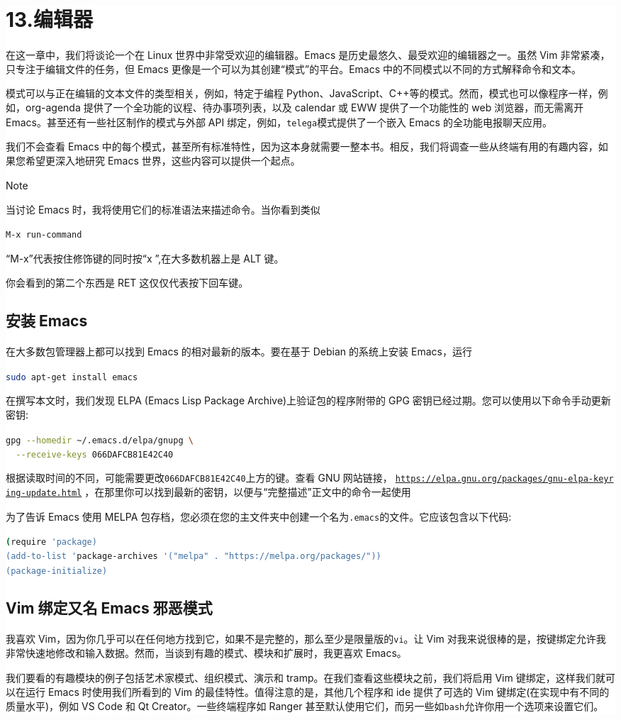 # 13.编辑器

在这一章中，我们将谈论一个在 Linux 世界中非常受欢迎的编辑器。Emacs 是历史最悠久、最受欢迎的编辑器之一。虽然 Vim 非常紧凑，只专注于编辑文件的任务，但 Emacs 更像是一个可以为其创建“模式”的平台。Emacs 中的不同模式以不同的方式解释命令和文本。

模式可以与正在编辑的文本文件的类型相关，例如，特定于编程 Python、JavaScript、C++等的模式。然而，模式也可以像程序一样，例如，org-agenda 提供了一个全功能的议程、待办事项列表，以及 calendar 或 EWW 提供了一个功能性的 web 浏览器，而无需离开 Emacs。甚至还有一些社区制作的模式与外部 API 绑定，例如，`telega`模式提供了一个嵌入 Emacs 的全功能电报聊天应用。

我们不会查看 Emacs 中的每个模式，甚至所有标准特性，因为这本身就需要一整本书。相反，我们将调查一些从终端有用的有趣内容，如果您希望更深入地研究 Emacs 世界，这些内容可以提供一个起点。

Note

当讨论 Emacs 时，我将使用它们的标准语法来描述命令。当你看到类似

`M-x run-command`

“M-x”代表按住修饰键的同时按“x ”,在大多数机器上是 ALT 键。

你会看到的第二个东西是 RET 这仅仅代表按下回车键。

## 安装 Emacs

在大多数包管理器上都可以找到 Emacs 的相对最新的版本。要在基于 Debian 的系统上安装 Emacs，运行

```sh
sudo apt-get install emacs

```

在撰写本文时，我们发现 ELPA (Emacs Lisp Package Archive)上验证包的程序附带的 GPG 密钥已经过期。您可以使用以下命令手动更新密钥:

```sh
gpg --homedir ~/.emacs.d/elpa/gnupg \
  --receive-keys 066DAFCB81E42C40

```

根据读取时间的不同，可能需要更改`066DAFCB81E42C40`上方的键。查看 GNU 网站链接， [`https://elpa.gnu.org/packages/gnu-elpa-keyring-update.html`](https://elpa.gnu.org/packages/gnu-elpa-keyring-update.html) ，在那里你可以找到最新的密钥，以便与“完整描述”正文中的命令一起使用

为了告诉 Emacs 使用 MELPA 包存档，您必须在您的主文件夹中创建一个名为`.emacs`的文件。它应该包含以下代码:

```sh
(require 'package)
(add-to-list 'package-archives '("melpa" . "https://melpa.org/packages/"))
(package-initialize)

```

## Vim 绑定又名 Emacs 邪恶模式

我喜欢 Vim，因为你几乎可以在任何地方找到它，如果不是完整的，那么至少是限量版的`vi`。让 Vim 对我来说很棒的是，按键绑定允许我非常快速地修改和输入数据。然而，当谈到有趣的模式、模块和扩展时，我更喜欢 Emacs。

我们要看的有趣模块的例子包括艺术家模式、组织模式、演示和 tramp。在我们查看这些模块之前，我们将启用 Vim 键绑定，这样我们就可以在运行 Emacs 时使用我们所看到的 Vim 的最佳特性。值得注意的是，其他几个程序和 ide 提供了可选的 Vim 键绑定(在实现中有不同的质量水平)，例如 VS Code 和 Qt Creator。一些终端程序如 Ranger 甚至默认使用它们，而另一些如`bash`允许你用一个选项来设置它们。
